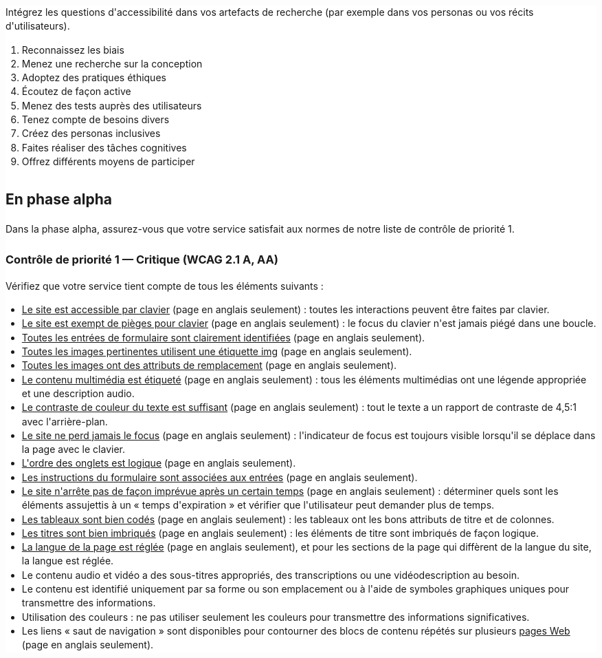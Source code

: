 Intégrez les questions d&#39;accessibilité dans vos artefacts de recherche (par exemple dans vos personas ou vos récits d&#39;utilisateurs).

1. Reconnaissez les biais
2. Menez une recherche sur la conception
3. Adoptez des pratiques éthiques
4. Écoutez de façon active
5. Menez des tests auprès des utilisateurs
6. Tenez compte de besoins divers
7. Créez des personas inclusives
8. Faites réaliser des tâches cognitives
9. Offrez différents moyens de participer

## En phase alpha

Dans la phase alpha, assurez-vous que votre service satisfait aux normes de notre liste de contrôle de priorité 1.

### Contrôle de priorité 1 — Critique (WCAG 2.1 A, AA)

Vérifiez que votre service tient compte de tous les éléments suivants :

- [Le site est accessible par clavier](https://accessibility.18f.gov/keyboard/) (page en anglais seulement) : toutes les interactions peuvent être faites par clavier.
- [Le site est exempt de pièges pour clavier](https://accessibility.18f.gov/keyboard/#keyboard-trap) (page en anglais seulement) : le focus du clavier n&#39;est jamais piégé dans une boucle.
- [Toutes les entrées de formulaire sont clairement identifiées](https://accessibility.18f.gov/forms/) (page en anglais seulement).
- [Toutes les images pertinentes utilisent une étiquette img](https://accessibility.18f.gov/images/) (page en anglais seulement).
- [Toutes les images ont des attributs de remplacement](https://accessibility.18f.gov/images/) (page en anglais seulement).
- [Le contenu multimédia est étiqueté](https://accessibility.18f.gov/multimedia/) (page en anglais seulement) : tous les éléments multimédias ont une légende appropriée et une description audio.
- [Le contraste de couleur du texte est suffisant](https://accessibility.18f.gov/color/) (page en anglais seulement) : tout le texte a un rapport de contraste de 4,5:1 avec l&#39;arrière-plan.
- [Le site ne perd jamais le focus](https://accessibility.18f.gov/keyboard/) (page en anglais seulement) : l&#39;indicateur de focus est toujours visible lorsqu&#39;il se déplace dans la page avec le clavier.
- [L&#39;ordre des onglets est logique](https://accessibility.18f.gov/keyboard/) (page en anglais seulement).
- [Les instructions du formulaire sont associées aux entrées](https://accessibility.18f.gov/forms/) (page en anglais seulement).
- [Le site n&#39;arrête pas de façon imprévue après un certain temps](https://accessibility.18f.gov/timeouts/) (page en anglais seulement) : déterminer quels sont les éléments assujettis à un « temps d&#39;expiration » et vérifier que l&#39;utilisateur peut demander plus de temps.
- [Les tableaux sont bien codés](https://accessibility.18f.gov/tables/) (page en anglais seulement) : les tableaux ont les bons attributs de titre et de colonnes.
- [Les titres sont bien imbriqués](https://accessibility.18f.gov/headings/) (page en anglais seulement) : les éléments de titre sont imbriqués de façon logique.
- [La langue de la page est réglée](https://accessibility.18f.gov/language/) (page en anglais seulement), et pour les sections de la page qui diffèrent de la langue du site, la langue est réglée.
- Le contenu audio et vidéo a des sous-titres appropriés, des transcriptions ou une vidéodescription au besoin.
- Le contenu est identifié uniquement par sa forme ou son emplacement ou à l&#39;aide de symboles graphiques uniques pour transmettre des informations.
- Utilisation des couleurs : ne pas utiliser seulement les couleurs pour transmettre des informations significatives.
- Les liens « saut de navigation » sont disponibles pour contourner des blocs de contenu répétés sur plusieurs [pages Web](https://www.w3.org/TR/WCAG21/#dfn-web-page-s) (page en anglais seulement).
